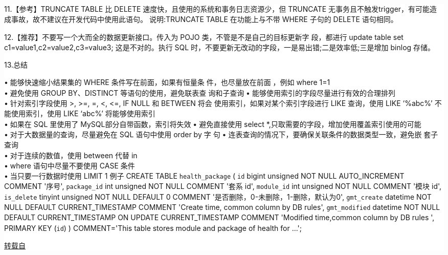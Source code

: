 11.【参考】TRUNCATE TABLE 比 DELETE 速度快，且使用的系统和事务日志资源少，但 TRUNCATE 无事务且不触发trigger，有可能造成事故，故不建议在开发代码中使用此语句。 说明:TRUNCATE TABLE 在功能上与不带 WHERE 子句的 DELETE 语句相同。

12.【推荐】不要写一个大而全的数据更新接口。传入为 POJO 类，不管是不是自己的目标更新字 段，都进行 update table set c1=value1,c2=value2,c3=value3; 这是不对的。执行 SQL 时，不要更新无改动的字段，一是易出错;二是效率低;三是增加 binlog 存储。

13.总结

• 能够快速缩小结果集的 WHERE 条件写在前面，如果有恒量条 件，也尽量放在前面 ，例如 where 1=1  
• 避免使用 GROUP BY、DISTINCT 等语句的使用，避免联表查 询和子查询 
• 能够使用索引的字段尽量进行有效的合理排列  
• 针对索引字段使用 >, >=, =, <, <=, IF NULL 和 BETWEEN 将会 使用索引，如果对某个索引字段进行 LIKE 查询，使用 LIKE   ‘%abc%’ 不能使用索引，使用 LIKE ‘abc%’ 将能够使用索引  
• 如果在 SQL 里使用了 MySQL部分自带函数，索引将失效
• 避免直接使用 select *,只取需要的字段，增加使用覆盖索引使用的可能  
• 对于大数据量的查询，尽量避免在 SQL 语句中使用 order by 字
句 
• 连表查询的情况下，要确保关联条件的数据类型一致，避免嵌
套子查询  
• 对于连续的数值，使用 between 代替 in  
• where 语句中尽量不要使用 CASE 条件  
• 当只要一行数据时使用 LIMIT 1
例子
CREATE TABLE `health_package` (
  `id` bigint unsigned NOT NULL AUTO_INCREMENT COMMENT '序号',
  `package_id` int unsigned NOT NULL COMMENT '套系 id',
  `module_id`  int unsigned NOT NULL COMMENT '模块 id',
  `is_delete` tinyint unsigned NOT NULL DEFAULT 0 COMMENT '是否删除，0-未删除，1-删除，默认为0',
  `gmt_create` datetime NOT NULL DEFAULT CURRENT_TIMESTAMP COMMENT 'Create time, common column by DB rules',
  `gmt_modified` datetime NOT NULL DEFAULT CURRENT_TIMESTAMP ON UPDATE CURRENT_TIMESTAMP COMMENT 'Modified time,common column by DB rules ',
  PRIMARY KEY (`id`)
) COMMENT='This table stores module and package of health for ...';


[转载自](https://developer.aliyun.com/article/709387)